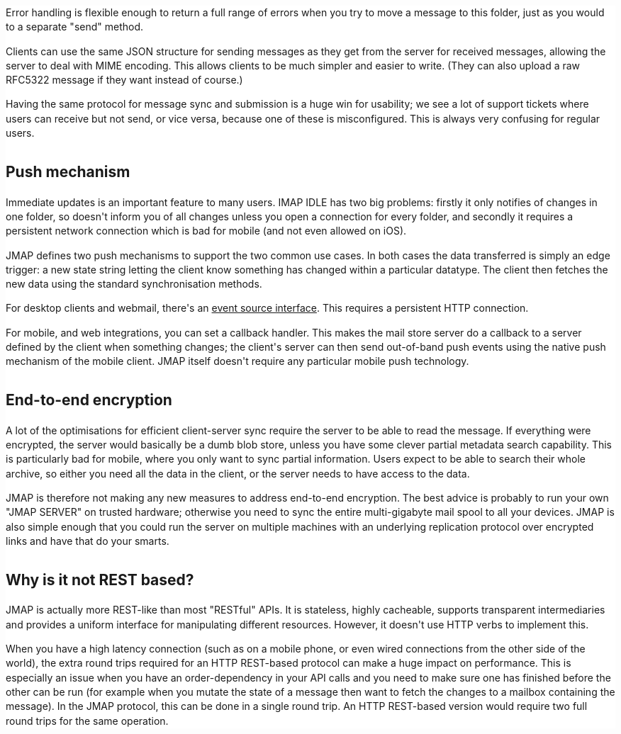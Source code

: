 Error handling is flexible enough to return a full range of errors when you try to move a message to this folder, just as you would to a separate "send" method.

Clients can use the same JSON structure for sending messages as they get from the server for received messages, allowing the server to deal with MIME encoding. This allows clients to be much simpler and easier to write. (They can also upload a raw RFC5322 message if they want instead of course.)

Having the same protocol for message sync and submission is a huge win for usability; we see a lot of support tickets where users can receive but not send, or vice versa, because one of these is misconfigured. This is always very confusing for regular users.

## Push mechanism

Immediate updates is an important feature to many users. IMAP IDLE has two big problems: firstly it only notifies of changes in one folder, so doesn't inform you of all changes unless you open a connection for every folder, and secondly it requires a persistent network connection which is bad for mobile (and not even allowed on iOS).

JMAP defines two push mechanisms to support the two common use cases. In both cases the data transferred is simply an edge trigger: a new state string letting the client know something has changed within a particular datatype. The client then fetches the new data using the standard synchronisation methods.

For desktop clients and webmail, there's an [event source interface](https://html.spec.whatwg.org/multipage/comms.html#the-eventsource-interface). This requires a persistent HTTP connection.

For mobile, and web integrations, you can set a callback handler. This makes the mail store server do a callback to a server defined by the client when something changes; the client's server can then send out-of-band push events using the native push mechanism of the mobile client. JMAP itself doesn't require any particular mobile push technology.

## End-to-end encryption

A lot of the optimisations for efficient client-server sync require the server to be able to read the message. If everything were encrypted, the server would basically be a dumb blob store, unless you have some clever partial metadata search capability. This is particularly bad for mobile, where you only want to sync partial information. Users expect to be able to search their whole archive, so either you need all the data in the client, or the server needs to have access to the data.

JMAP is therefore not making any new measures to address end-to-end encryption. The best advice is probably to run your own "JMAP SERVER" on trusted hardware; otherwise you need to sync the entire multi-gigabyte mail spool to all your devices. JMAP is also simple enough that you could run the server on multiple machines with an underlying replication protocol over encrypted links and have that do your smarts.

## Why is it not REST based?

JMAP is actually more REST-like than most "RESTful" APIs. It is stateless, highly cacheable, supports transparent intermediaries and provides a uniform interface for manipulating different resources. However, it doesn't use HTTP verbs to implement this.

When you have a high latency connection (such as on a mobile phone, or even wired connections from the other side of the world), the extra round trips required for an HTTP REST-based protocol can make a huge impact on  performance. This is especially an issue when you have an order-dependency in your API calls and you need to make sure one has finished before the other can be run (for example when you mutate the state of a message then want to fetch the changes to a mailbox containing the message). In the JMAP protocol, this can be done in a single round trip. An HTTP REST-based version would require two full round trips for the same operation.
